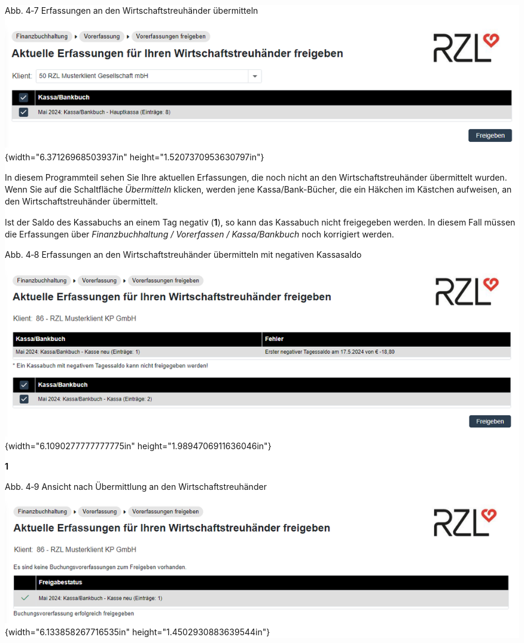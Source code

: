 Abb. 4‑7 Erfassungen an den Wirtschaftstreuhänder übermitteln

![](img/image44.png){width="6.37126968503937in"
height="1.5207370953630797in"}

In diesem Programmteil sehen Sie Ihre aktuellen Erfassungen, die noch
nicht an den Wirtschaftstreuhänder übermittelt wurden. Wenn Sie auf die
Schaltfläche *Übermitteln* klicken, werden jene Kassa/Bank-Bücher, die
ein Häkchen im Kästchen aufweisen, an den Wirtschaftstreuhänder
übermittelt.

Ist der Saldo des Kassabuchs an einem Tag negativ (**1**), so kann das
Kassabuch nicht freigegeben werden. In diesem Fall müssen die
Erfassungen über *Finanzbuchhaltung / Vorerfassen / Kassa/Bankbuch* noch
korrigiert werden.

Abb. 4‑8 Erfassungen an den Wirtschaftstreuhänder übermitteln mit
negativen Kassasaldo

![](img/image45.png){width="6.1090277777777775in"
height="1.9894706911636046in"}

**1**

Abb. 4‑9 Ansicht nach Übermittlung an den Wirtschaftstreuhänder

![](img/image46.png){width="6.133858267716535in"
height="1.4502930883639544in"}
